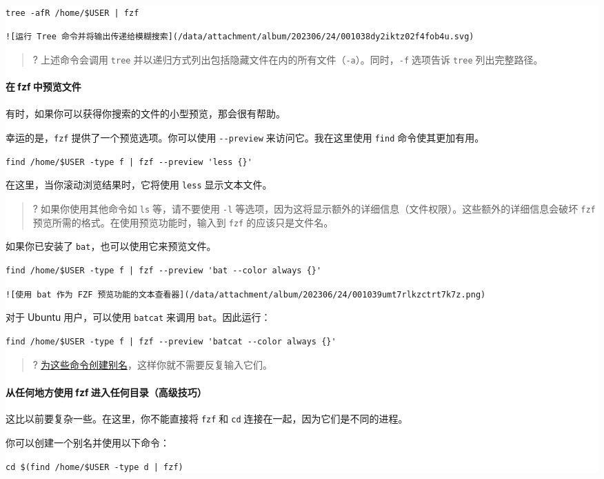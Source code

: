 ```shell
tree -afR /home/$USER | fzf
```

`![运行 Tree 命令并将输出传递给模糊搜索](/data/attachment/album/202306/24/001038dy2iktz02f4fob4u.svg)`

> 
> ? 上述命令会调用 `tree` 并以递归方式列出包括隐藏文件在内的所有文件（`-a`）。同时，`-f` 选项告诉 `tree` 列出完整路径。
> 
> 
> 

#### 在 fzf 中预览文件

有时，如果你可以获得你搜索的文件的小型预览，那会很有帮助。

幸运的是，`fzf` 提供了一个预览选项。你可以使用 `--preview` 来访问它。我在这里使用 `find` 命令使其更加有用。

```shell
find /home/$USER -type f | fzf --preview 'less {}'
```

在这里，当你滚动浏览结果时，它将使用 `less` 显示文本文件。

> 
> ? 如果你使用其他命令如 `ls` 等，请不要使用 `-l` 等选项，因为这将显示额外的详细信息（文件权限）。这些额外的详细信息会破坏 `fzf` 预览所需的格式。在使用预览功能时，输入到 `fzf` 的应该只是文件名。
> 
> 
> 

如果你已安装了 `bat`，也可以使用它来预览文件。

```shell
find /home/$USER -type f | fzf --preview 'bat --color always {}'
```

`![使用 bat 作为 FZF 预览功能的文本查看器](/data/attachment/album/202306/24/001039umt7rlkzctrt7k7z.png)`

对于 Ubuntu 用户，可以使用 `batcat` 来调用 `bat`。因此运行：

```shell
find /home/$USER -type f | fzf --preview 'batcat --color always {}'
```

> 
> ? [为这些命令创建别名](https://linuxhandbook.com:443/linux-alias-command/)，这样你就不需要反复输入它们。
> 
> 
> 

#### 从任何地方使用 fzf 进入任何目录（高级技巧）

这比以前要复杂一些。在这里，你不能直接将 `fzf` 和 `cd` 连接在一起，因为它们是不同的进程。

你可以创建一个别名并使用以下命令：

```shell
cd $(find /home/$USER -type d | fzf)
```

